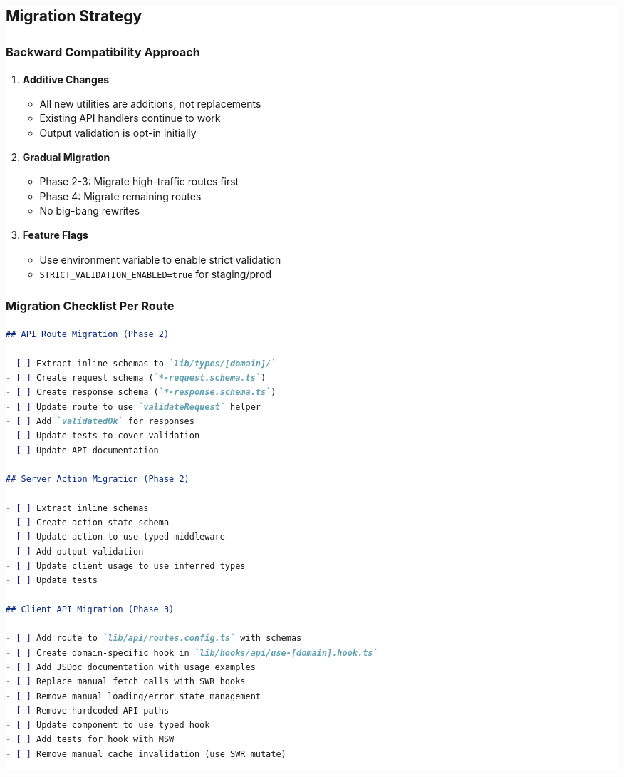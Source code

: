 
## Migration Strategy

### Backward Compatibility Approach

1. **Additive Changes**
   - All new utilities are additions, not replacements
   - Existing API handlers continue to work
   - Output validation is opt-in initially

2. **Gradual Migration**
   - Phase 2-3: Migrate high-traffic routes first
   - Phase 4: Migrate remaining routes
   - No big-bang rewrites

3. **Feature Flags**
   - Use environment variable to enable strict validation
   - `STRICT_VALIDATION_ENABLED=true` for staging/prod

### Migration Checklist Per Route

```markdown
## API Route Migration (Phase 2)

- [ ] Extract inline schemas to `lib/types/[domain]/`
- [ ] Create request schema (`*-request.schema.ts`)
- [ ] Create response schema (`*-response.schema.ts`)
- [ ] Update route to use `validateRequest` helper
- [ ] Add `validatedOk` for responses
- [ ] Update tests to cover validation
- [ ] Update API documentation

## Server Action Migration (Phase 2)

- [ ] Extract inline schemas
- [ ] Create action state schema
- [ ] Update action to use typed middleware
- [ ] Add output validation
- [ ] Update client usage to use inferred types
- [ ] Update tests

## Client API Migration (Phase 3)

- [ ] Add route to `lib/api/routes.config.ts` with schemas
- [ ] Create domain-specific hook in `lib/hooks/api/use-[domain].hook.ts`
- [ ] Add JSDoc documentation with usage examples
- [ ] Replace manual fetch calls with SWR hooks
- [ ] Remove manual loading/error state management
- [ ] Remove hardcoded API paths
- [ ] Update component to use typed hook
- [ ] Add tests for hook with MSW
- [ ] Remove manual cache invalidation (use SWR mutate)
```

---